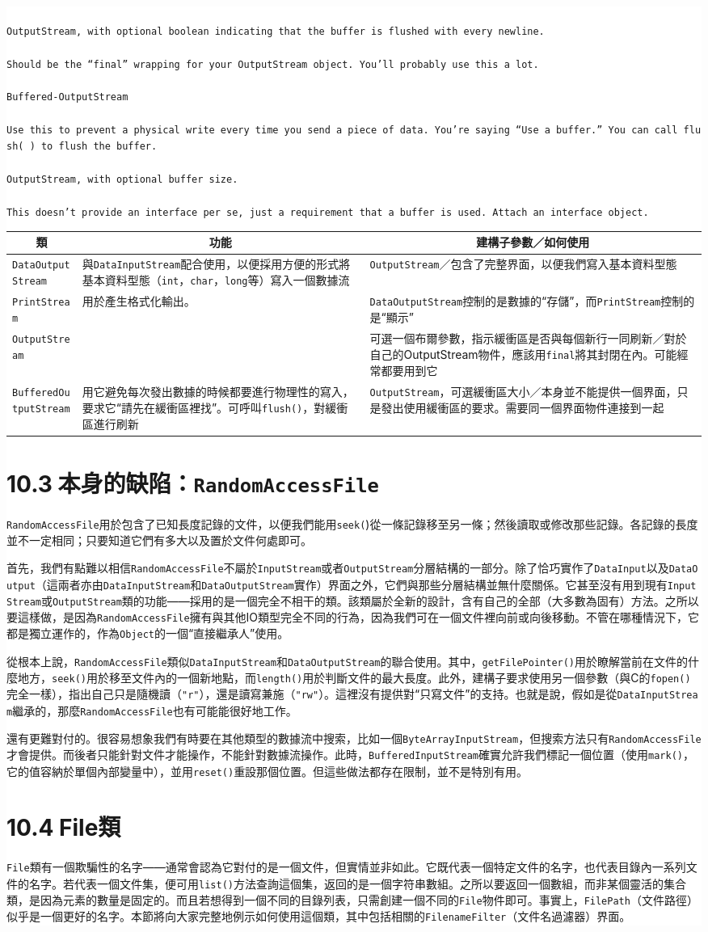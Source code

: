 ```

OutputStream, with optional boolean indicating that the buffer is flushed with every newline.

Should be the “final” wrapping for your OutputStream object. You’ll probably use this a lot.

Buffered-OutputStream

Use this to prevent a physical write every time you send a piece of data. You’re saying “Use a buffer.” You can call flush( ) to flush the buffer.

OutputStream, with optional buffer size.

This doesn’t provide an interface per se, just a requirement that a buffer is used. Attach an interface object.
```

| 類 | 功能 | 建構子參數／如何使用 |
| --- | --- | --- |
| `DataOutputStream` | 與`DataInputStream`配合使用，以便採用方便的形式將基本資料型態（`int`，`char`，`long`等）寫入一個數據流 | `OutputStream`／包含了完整界面，以便我們寫入基本資料型態 |
| `PrintStream` | 用於產生格式化輸出。 | `DataOutputStream`控制的是數據的“存儲”，而`PrintStream`控制的是“顯示” |
| `OutputStream` |  | 可選一個布爾參數，指示緩衝區是否與每個新行一同刷新／對於自己的OutputStream物件，應該用`final`將其封閉在內。可能經常都要用到它 |
| `BufferedOutputStream` | 用它避免每次發出數據的時候都要進行物理性的寫入，要求它“請先在緩衝區裡找”。可呼叫`flush()`，對緩衝區進行刷新 | `OutputStream`，可選緩衝區大小／本身並不能提供一個界面，只是發出使用緩衝區的要求。需要同一個界面物件連接到一起 |


# 10.3 本身的缺陷：`RandomAccessFile`

`RandomAccessFile`用於包含了已知長度記錄的文件，以便我們能用`seek(`)從一條記錄移至另一條；然後讀取或修改那些記錄。各記錄的長度並不一定相同；只要知道它們有多大以及置於文件何處即可。

首先，我們有點難以相信`RandomAccessFile`不屬於`InputStream`或者`OutputStream`分層結構的一部分。除了恰巧實作了`DataInput`以及`DataOutput`（這兩者亦由`DataInputStream`和`DataOutputStream`實作）界面之外，它們與那些分層結構並無什麼關係。它甚至沒有用到現有`InputStream`或`OutputStream`類的功能——採用的是一個完全不相干的類。該類屬於全新的設計，含有自己的全部（大多數為固有）方法。之所以要這樣做，是因為`RandomAccessFile`擁有與其他IO類型完全不同的行為，因為我們可在一個文件裡向前或向後移動。不管在哪種情況下，它都是獨立運作的，作為`Object`的一個“直接繼承人”使用。

從根本上說，`RandomAccessFile`類似`DataInputStream`和`DataOutputStream`的聯合使用。其中，`getFilePointer()`用於瞭解當前在文件的什麼地方，`seek()`用於移至文件內的一個新地點，而`length()`用於判斷文件的最大長度。此外，建構子要求使用另一個參數（與C的`fopen()`完全一樣），指出自己只是隨機讀（`"r"`），還是讀寫兼施（`"rw"`）。這裡沒有提供對“只寫文件”的支持。也就是說，假如是從`DataInputStream`繼承的，那麼`RandomAccessFile`也有可能能很好地工作。

還有更難對付的。很容易想象我們有時要在其他類型的數據流中搜索，比如一個`ByteArrayInputStream`，但搜索方法只有`RandomAccessFile`才會提供。而後者只能針對文件才能操作，不能針對數據流操作。此時，`BufferedInputStream`確實允許我們標記一個位置（使用`mark()`，它的值容納於單個內部變量中），並用`reset()`重設那個位置。但這些做法都存在限制，並不是特別有用。


# 10.4 File類


`File`類有一個欺騙性的名字——通常會認為它對付的是一個文件，但實情並非如此。它既代表一個特定文件的名字，也代表目錄內一系列文件的名字。若代表一個文件集，便可用`list()`方法查詢這個集，返回的是一個字符串數組。之所以要返回一個數組，而非某個靈活的集合類，是因為元素的數量是固定的。而且若想得到一個不同的目錄列表，只需創建一個不同的`File`物件即可。事實上，`FilePath`（文件路徑）似乎是一個更好的名字。本節將向大家完整地例示如何使用這個類，其中包括相關的`FilenameFilter`（文件名過濾器）界面。
